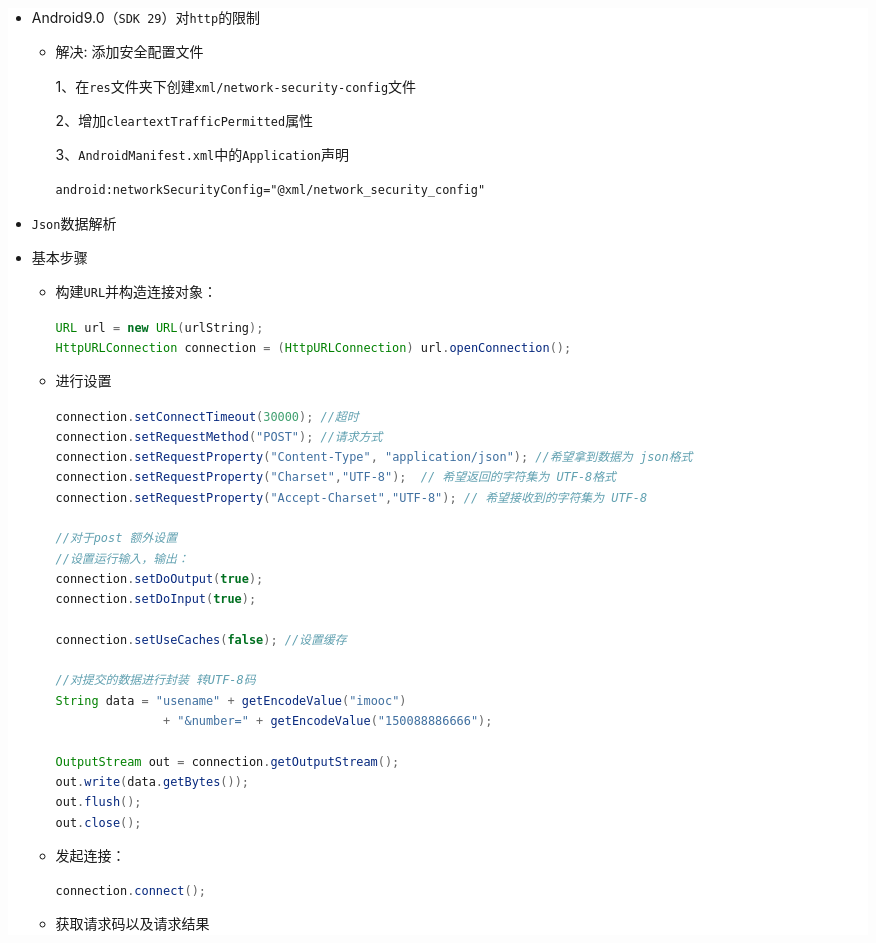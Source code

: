   
* Android9.0（`SDK 29`）对`http`的限制

  * 解决:  添加安全配置文件

    1、在`res`文件夹下创建`xml/network-security-config`文件

    2、增加`cleartextTrafficPermitted`属性

    3、`AndroidManifest.xml`中的`Application`声明
    
    ```xml
    android:networkSecurityConfig="@xml/network_security_config"
    ```
    
  
* `Json`数据解析

* 基本步骤

  * 构建`URL`并构造连接对象：

    ```java
    URL url = new URL(urlString);
    HttpURLConnection connection = (HttpURLConnection) url.openConnection();
    ```

  * 进行设置

    ```java
    connection.setConnectTimeout(30000); //超时
    connection.setRequestMethod("POST"); //请求方式
    connection.setRequestProperty("Content-Type", "application/json"); //希望拿到数据为 json格式
    connection.setRequestProperty("Charset","UTF-8");  // 希望返回的字符集为 UTF-8格式
    connection.setRequestProperty("Accept-Charset","UTF-8"); // 希望接收到的字符集为 UTF-8
    
    //对于post 额外设置
    //设置运行输入，输出：
    connection.setDoOutput(true);
    connection.setDoInput(true);
    
    connection.setUseCaches(false); //设置缓存
    
    //对提交的数据进行封装 转UTF-8码
    String data = "usename" + getEncodeValue("imooc")
                   + "&number=" + getEncodeValue("150088886666");
    
    OutputStream out = connection.getOutputStream();
    out.write(data.getBytes());
    out.flush();
    out.close();
    ```

  * 发起连接：

    ```java
    connection.connect(); 
    ```

  * 获取请求码以及请求结果
